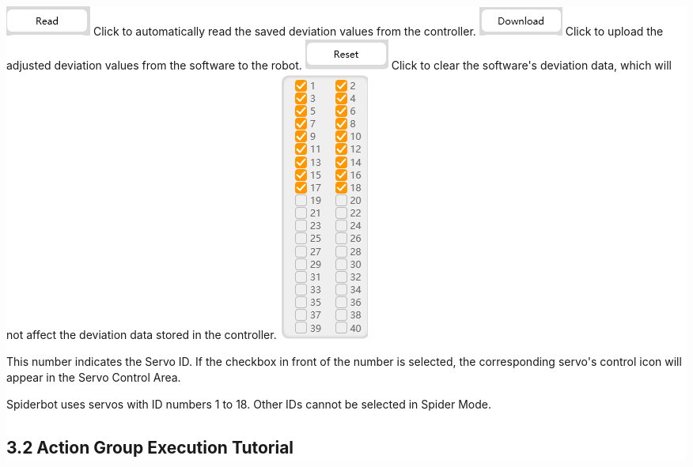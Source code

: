 <td style="text-align: left;"><img src="../_static/media/chapter_3/section_1/media/image30.png" /></td>
<td style="text-align: left;">Click to automatically read the saved deviation values from the controller.</td>
</tr>
<tr>
<td style="text-align: left;"><img  src="../_static/media/chapter_3/section_1/media/image31.png" /></td>
<td style="text-align: left;">Click to upload the adjusted deviation values from the software to the robot.</td>
</tr>
<tr>
<td style="text-align: left;"><img src="../_static/media/chapter_3/section_1/media/image32.png" /></td>
<td style="text-align: left;">Click to clear the software's deviation data, which will not affect the deviation data stored in the controller.</td>
</tr>
<tr>
<td style="text-align: left;"><img  src="../_static/media/chapter_3/section_1/media/image33.png" /></td>
<td style="text-align: left;"><p>This number indicates the Servo ID. If the checkbox in front of the number is selected, the corresponding servo's control icon will appear in the Servo Control Area.</p>
<p>Spiderbot uses servos with ID numbers 1 to 18. Other IDs cannot be selected in Spider Mode.</p></td>
</tr>
</tbody>
</table>

## 3.2 Action Group Execution Tutorial
